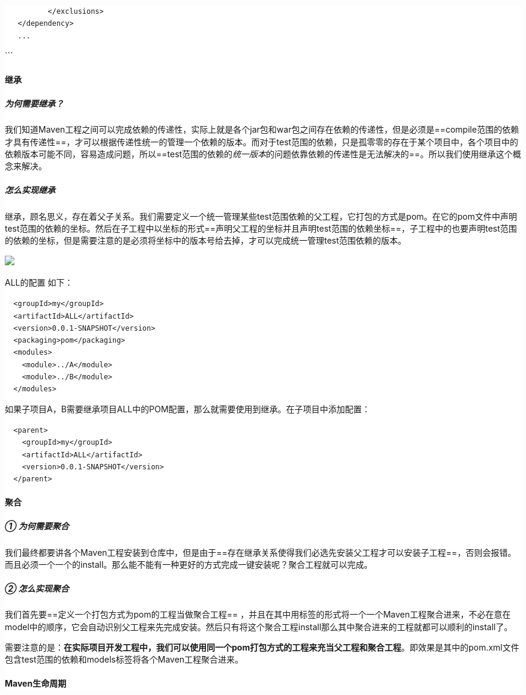               </exclusions>  
       </dependency>  
       ...  
</dependencies>  
```

#### 继承

##### 	为何需要继承？

  我们知道Maven工程之间可以完成依赖的传递性，实际上就是各个jar包和war包之间存在依赖的传递性，但是必须是==compile范围的依赖才具有传递性==，才可以根据传递性统一的管理一个依赖的版本。而对于test范围的依赖，只是孤零零的存在于某个项目中，各个项目中的依赖版本可能不同，容易造成问题，所以==test范围的依赖的*统一版本*的问题依靠依赖的传递性是无法解决的==。所以我们使用继承这个概念来解决。 

##### 	怎么实现继承

  继承，顾名思义，存在着父子关系。我们需要定义一个统一管理某些test范围依赖的父工程，它打包的方式是pom。在它的pom文件中声明test范围的依赖的坐标。然后在子工程中以<parent>坐标</parent>的形式==声明父工程的坐标并且声明test范围的依赖坐标==，子工程中的也要声明test范围的依赖的坐标，但是需要注意的是必须将坐标中的版本号给去掉，才可以完成统一管理test范围依赖的版本。 

![](https://raw.githubusercontent.com/Charlie12138/EndlessGit/1d4ffdd7d307d0ed170f0c497d2c9fc71eedda32/123123.png)

ALL的配置 如下：

```
  <groupId>my</groupId>
  <artifactId>ALL</artifactId>
  <version>0.0.1-SNAPSHOT</version>
  <packaging>pom</packaging>
  <modules>
    <module>../A</module>
    <module>../B</module>
  </modules>
```

如果子项目A，B需要继承项目ALL中的POM配置，那么就需要使用到继承。在子项目中添加配置：

```
  <parent>
    <groupId>my</groupId>
    <artifactId>ALL</artifactId>
    <version>0.0.1-SNAPSHOT</version>
  </parent>
```

#### 聚合

#####   ① 为何需要聚合

  我们最终都要讲各个Maven工程安装到仓库中，但是由于==存在继承关系使得我们必选先安装父工程才可以安装子工程==，否则会报错。而且必须一个一个的install。那么能不能有一种更好的方式完成一键安装呢？聚合工程就可以完成。



 #####  ② 怎么实现聚合

  我们首先要==定义一个打包方式为pom的工程当做聚合工程== ，并且在其中用<models><model></model></models>标签的形式将一个一个Maven工程聚合进来，不必在意在model中的顺序，它会自动识别父工程来先完成安装。然后只有将这个聚合工程install那么其中聚合进来的工程就都可以顺利的install了。

  需要注意的是：**在实际项目开发工程中，我们可以使用同一个pom打包方式的工程来充当父工程和聚合工程**。即效果是其中的pom.xml文件包含test范围的依赖和models标签将各个Maven工程聚合进来。

#### Maven生命周期

```